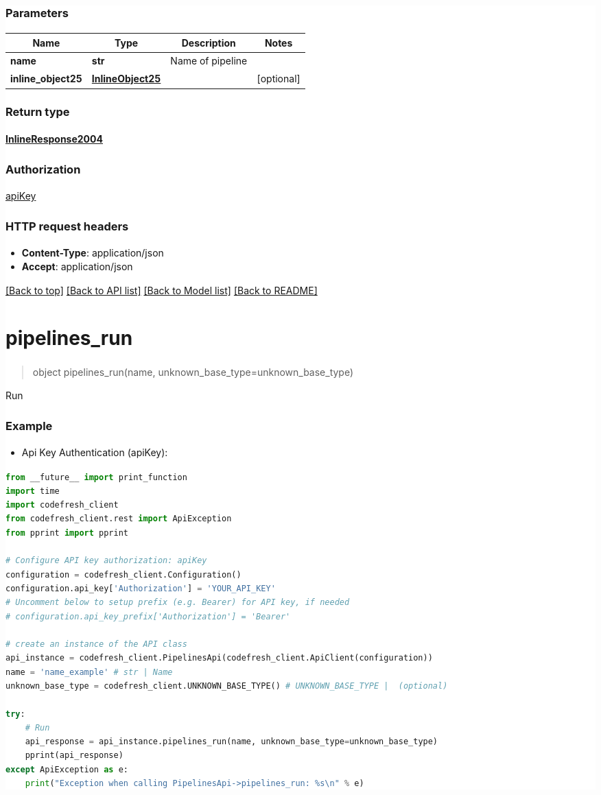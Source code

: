 ### Parameters

Name | Type | Description  | Notes
------------- | ------------- | ------------- | -------------
 **name** | **str**| Name of pipeline | 
 **inline_object25** | [**InlineObject25**](InlineObject25.md)|  | [optional] 

### Return type

[**InlineResponse2004**](InlineResponse2004.md)

### Authorization

[apiKey](../README.md#apiKey)

### HTTP request headers

 - **Content-Type**: application/json
 - **Accept**: application/json

[[Back to top]](#) [[Back to API list]](../README.md#documentation-for-api-endpoints) [[Back to Model list]](../README.md#documentation-for-models) [[Back to README]](../README.md)

# **pipelines_run**
> object pipelines_run(name, unknown_base_type=unknown_base_type)

Run

### Example

* Api Key Authentication (apiKey): 
```python
from __future__ import print_function
import time
import codefresh_client
from codefresh_client.rest import ApiException
from pprint import pprint

# Configure API key authorization: apiKey
configuration = codefresh_client.Configuration()
configuration.api_key['Authorization'] = 'YOUR_API_KEY'
# Uncomment below to setup prefix (e.g. Bearer) for API key, if needed
# configuration.api_key_prefix['Authorization'] = 'Bearer'

# create an instance of the API class
api_instance = codefresh_client.PipelinesApi(codefresh_client.ApiClient(configuration))
name = 'name_example' # str | Name
unknown_base_type = codefresh_client.UNKNOWN_BASE_TYPE() # UNKNOWN_BASE_TYPE |  (optional)

try:
    # Run
    api_response = api_instance.pipelines_run(name, unknown_base_type=unknown_base_type)
    pprint(api_response)
except ApiException as e:
    print("Exception when calling PipelinesApi->pipelines_run: %s\n" % e)
```
